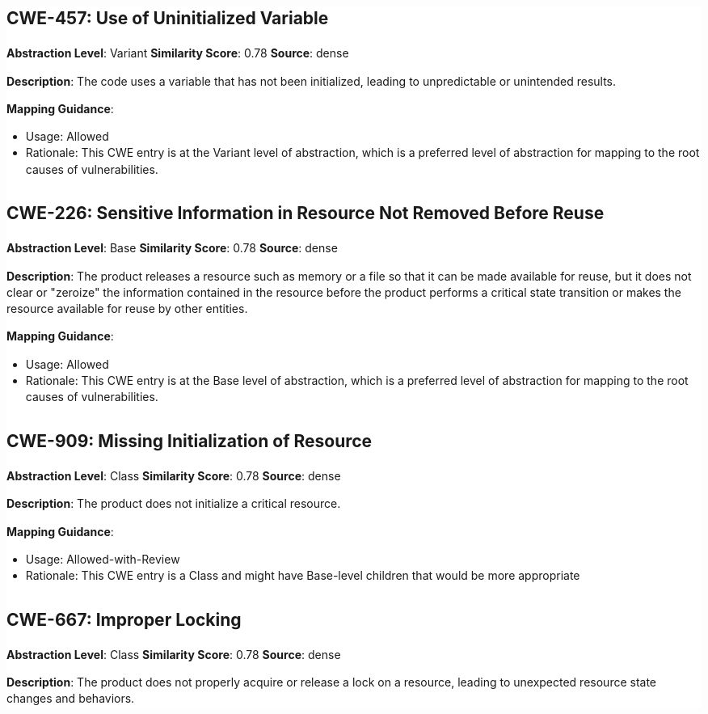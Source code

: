 ## CWE-457: Use of Uninitialized Variable
**Abstraction Level**: Variant
**Similarity Score**: 0.78
**Source**: dense

**Description**:
The code uses a variable that has not been initialized, leading to unpredictable or unintended results.

**Mapping Guidance**:
- Usage: Allowed
- Rationale: This CWE entry is at the Variant level of abstraction, which is a preferred level of abstraction for mapping to the root causes of vulnerabilities.

## CWE-226: Sensitive Information in Resource Not Removed Before Reuse
**Abstraction Level**: Base
**Similarity Score**: 0.78
**Source**: dense

**Description**:
The product releases a resource such as memory or a file so that it can be made available for reuse, but it does not clear or "zeroize" the information contained in the resource before the product performs a critical state transition or makes the resource available for reuse by other entities.

**Mapping Guidance**:
- Usage: Allowed
- Rationale: This CWE entry is at the Base level of abstraction, which is a preferred level of abstraction for mapping to the root causes of vulnerabilities.

## CWE-909: Missing Initialization of Resource
**Abstraction Level**: Class
**Similarity Score**: 0.78
**Source**: dense

**Description**:
The product does not initialize a critical resource.

**Mapping Guidance**:
- Usage: Allowed-with-Review
- Rationale: This CWE entry is a Class and might have Base-level children that would be more appropriate

## CWE-667: Improper Locking
**Abstraction Level**: Class
**Similarity Score**: 0.78
**Source**: dense

**Description**:
The product does not properly acquire or release a lock on a resource, leading to unexpected resource state changes and behaviors.

